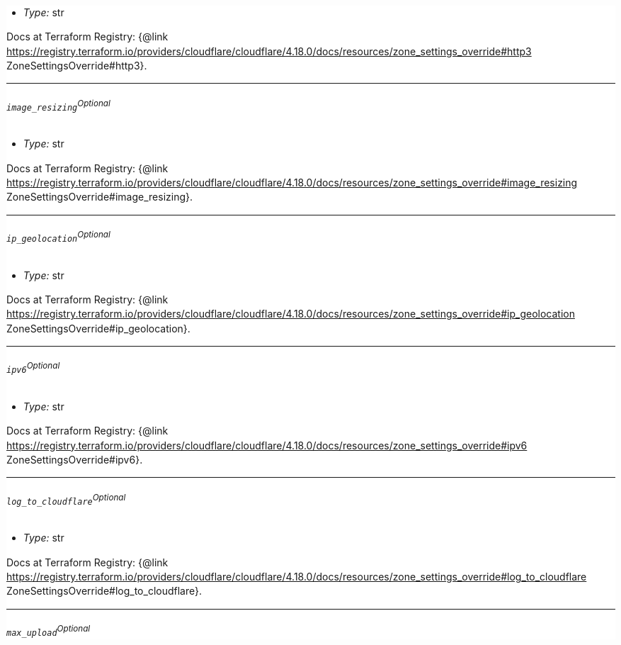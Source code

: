 - *Type:* str

Docs at Terraform Registry: {@link https://registry.terraform.io/providers/cloudflare/cloudflare/4.18.0/docs/resources/zone_settings_override#http3 ZoneSettingsOverride#http3}.

---

###### `image_resizing`<sup>Optional</sup> <a name="image_resizing" id="@cdktf/provider-cloudflare.zoneSettingsOverride.ZoneSettingsOverride.putSettings.parameter.imageResizing"></a>

- *Type:* str

Docs at Terraform Registry: {@link https://registry.terraform.io/providers/cloudflare/cloudflare/4.18.0/docs/resources/zone_settings_override#image_resizing ZoneSettingsOverride#image_resizing}.

---

###### `ip_geolocation`<sup>Optional</sup> <a name="ip_geolocation" id="@cdktf/provider-cloudflare.zoneSettingsOverride.ZoneSettingsOverride.putSettings.parameter.ipGeolocation"></a>

- *Type:* str

Docs at Terraform Registry: {@link https://registry.terraform.io/providers/cloudflare/cloudflare/4.18.0/docs/resources/zone_settings_override#ip_geolocation ZoneSettingsOverride#ip_geolocation}.

---

###### `ipv6`<sup>Optional</sup> <a name="ipv6" id="@cdktf/provider-cloudflare.zoneSettingsOverride.ZoneSettingsOverride.putSettings.parameter.ipv6"></a>

- *Type:* str

Docs at Terraform Registry: {@link https://registry.terraform.io/providers/cloudflare/cloudflare/4.18.0/docs/resources/zone_settings_override#ipv6 ZoneSettingsOverride#ipv6}.

---

###### `log_to_cloudflare`<sup>Optional</sup> <a name="log_to_cloudflare" id="@cdktf/provider-cloudflare.zoneSettingsOverride.ZoneSettingsOverride.putSettings.parameter.logToCloudflare"></a>

- *Type:* str

Docs at Terraform Registry: {@link https://registry.terraform.io/providers/cloudflare/cloudflare/4.18.0/docs/resources/zone_settings_override#log_to_cloudflare ZoneSettingsOverride#log_to_cloudflare}.

---

###### `max_upload`<sup>Optional</sup> <a name="max_upload" id="@cdktf/provider-cloudflare.zoneSettingsOverride.ZoneSettingsOverride.putSettings.parameter.maxUpload"></a>
